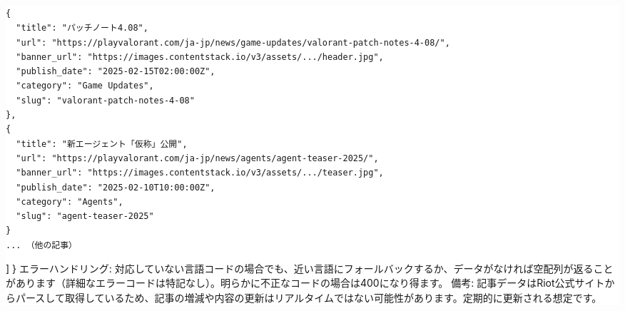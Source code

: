     {
      "title": "パッチノート4.08",
      "url": "https://playvalorant.com/ja-jp/news/game-updates/valorant-patch-notes-4-08/",
      "banner_url": "https://images.contentstack.io/v3/assets/.../header.jpg",
      "publish_date": "2025-02-15T02:00:00Z",
      "category": "Game Updates",
      "slug": "valorant-patch-notes-4-08"
    },
    {
      "title": "新エージェント「仮称」公開",
      "url": "https://playvalorant.com/ja-jp/news/agents/agent-teaser-2025/",
      "banner_url": "https://images.contentstack.io/v3/assets/.../teaser.jpg",
      "publish_date": "2025-02-10T10:00:00Z",
      "category": "Agents",
      "slug": "agent-teaser-2025"
    }
    ... （他の記事）
  ]
}
エラーハンドリング: 対応していない言語コードの場合でも、近い言語にフォールバックするか、データがなければ空配列が返ることがあります（詳細なエラーコードは特記なし）。明らかに不正なコードの場合は400になり得ます。
備考: 記事データはRiot公式サイトからパースして取得しているため、記事の増減や内容の更新はリアルタイムではない可能性があります。定期的に更新される想定です。
